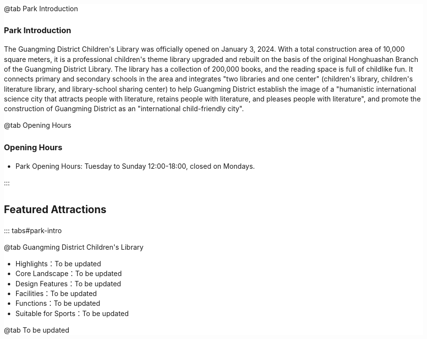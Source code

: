 @tab Park Introduction
### Park Introduction
The Guangming District Children's Library was officially opened on January 3, 2024. With a total construction area of 10,000 square meters, it is a professional children's theme library upgraded and rebuilt on the basis of the original Honghuashan Branch of the Guangming District Library. The library has a collection of 200,000 books, and the reading space is full of childlike fun. It connects primary and secondary schools in the area and integrates "two libraries and one center" (children's library, children's literature library, and library-school sharing center) to help Guangming District establish the image of a "humanistic international science city that attracts people with literature, retains people with literature, and pleases people with literature", and promote the construction of Guangming District as an "international child-friendly city".

@tab Opening Hours
### Opening Hours
- Park Opening Hours: Tuesday to Sunday 12:00-18:00, closed on Mondays.

:::

## Featured Attractions

::: tabs#park-intro

@tab Guangming District Children's Library
<ImageCard
image="http://www.sz.gov.cn/img/4/4097/4097434/11128370.jpg"
    title="Guangming District Children's Library"
    description="The Guangming District Children's Library was officially opened on January 3, 2024. With a total construction area of 10,000 square meters, it is a professional children's theme library upgraded and rebuilt on the basis of the original Honghuashan Branch of the Guangming District Library. The library has a collection of 200,000 books, and the reading space is full of childlike fun. It connects primary and secondary schools in the area and integrates 'two libraries and one center' (children's library, children's literature library, and library-school sharing center) to help Guangming District establish the image of a 'humanistic international science city that attracts people with literature, retains people with literature, and pleases people with literature', and promote the construction of Guangming District as an 'international child-friendly city'."
    date=""
    author="Municipal Bureau of Culture, Radio, Television, Tourism and Sports"
/>


- Highlights：To be updated
- Core Landscape：To be updated
- Design Features：To be updated
- Facilities：To be updated
- Functions：To be updated
- Suitable for Sports：To be updated

@tab To be updated
<ImageCard
image="http://www.sz.gov.cn/img/4/4097/4097434/11128370.jpg"
    title="Guangming District Children's Library"
    description="The Guangming District Children's Library was officially opened on January 3, 2024. With a total construction area of 10,000 square meters, it is a professional children's theme library upgraded and rebuilt on the basis of the original Honghuashan Branch of the Guangming District Library. The library has a collection of 200,000 books, and the reading space is full of childlike fun. It connects primary and secondary schools in the area and integrates 'two libraries and one center' (children's library, children's literature library, and library-school sharing center) to help Guangming District establish the image of a 'humanistic international science city that attracts people with literature, retains people with literature, and pleases people with literature', and promote the construction of Guangming District as an 'international child-friendly city'."
    date=""
    author="Municipal Bureau of Culture, Radio, Television, Tourism and Sports"
/>
